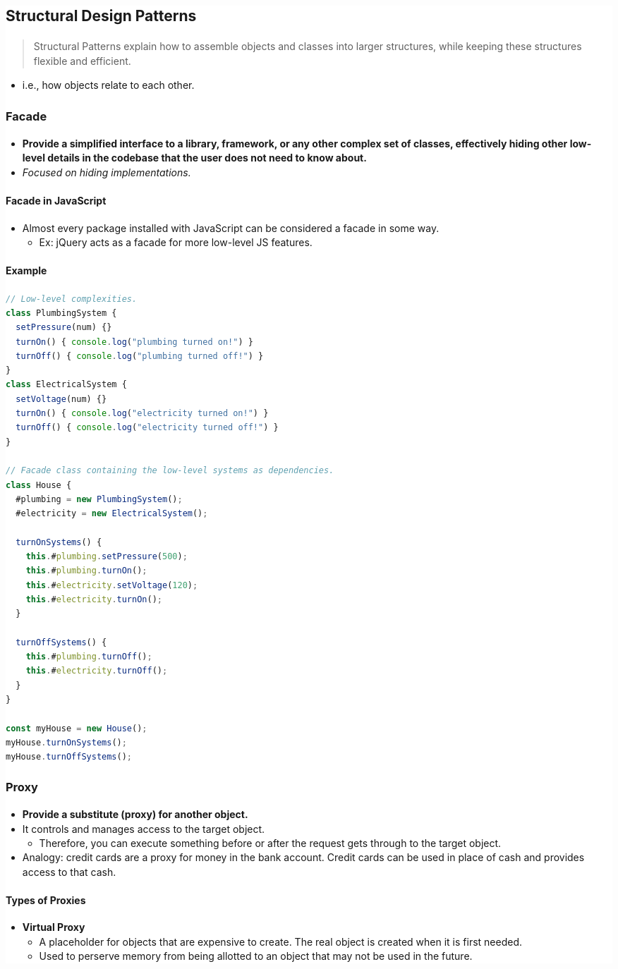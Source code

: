 ## Structural Design Patterns
> Structural Patterns explain how to assemble objects and classes into larger structures, while keeping these structures flexible and efficient.

- i.e., how objects relate to each other.
### Facade
- **Provide a simplified interface to a library, framework, or any other complex set of classes, effectively hiding other low-level details in the codebase that the user does not need to know about.**
- *Focused on hiding implementations.*
#### Facade in JavaScript
- Almost every package installed with JavaScript can be considered a facade in some way.
  - Ex: jQuery acts as a facade for more low-level JS features.
#### Example
```js
// Low-level complexities.
class PlumbingSystem {
  setPressure(num) {}
  turnOn() { console.log("plumbing turned on!") }
  turnOff() { console.log("plumbing turned off!") }
}
class ElectricalSystem {
  setVoltage(num) {}
  turnOn() { console.log("electricity turned on!") }
  turnOff() { console.log("electricity turned off!") }
}

// Facade class containing the low-level systems as dependencies.
class House {
  #plumbing = new PlumbingSystem();
  #electricity = new ElectricalSystem();
  
  turnOnSystems() {
    this.#plumbing.setPressure(500);
    this.#plumbing.turnOn();
    this.#electricity.setVoltage(120);
    this.#electricity.turnOn();
  }
  
  turnOffSystems() {
    this.#plumbing.turnOff();
    this.#electricity.turnOff();
  }
}

const myHouse = new House();
myHouse.turnOnSystems();
myHouse.turnOffSystems();
```
### Proxy
- **Provide a substitute (proxy) for another object.**
- It controls and manages access to the target object.
  - Therefore, you can execute something before or after the request gets through to the target object.
- Analogy: credit cards are a proxy for money in the bank account. Credit cards can be used in place of cash and provides access to that cash.
#### Types of Proxies
- **Virtual Proxy**
  - A placeholder for objects that are expensive to create. The real object is created when it is first needed.
  - Used to perserve memory from being allotted to an object that may not be used in the future.